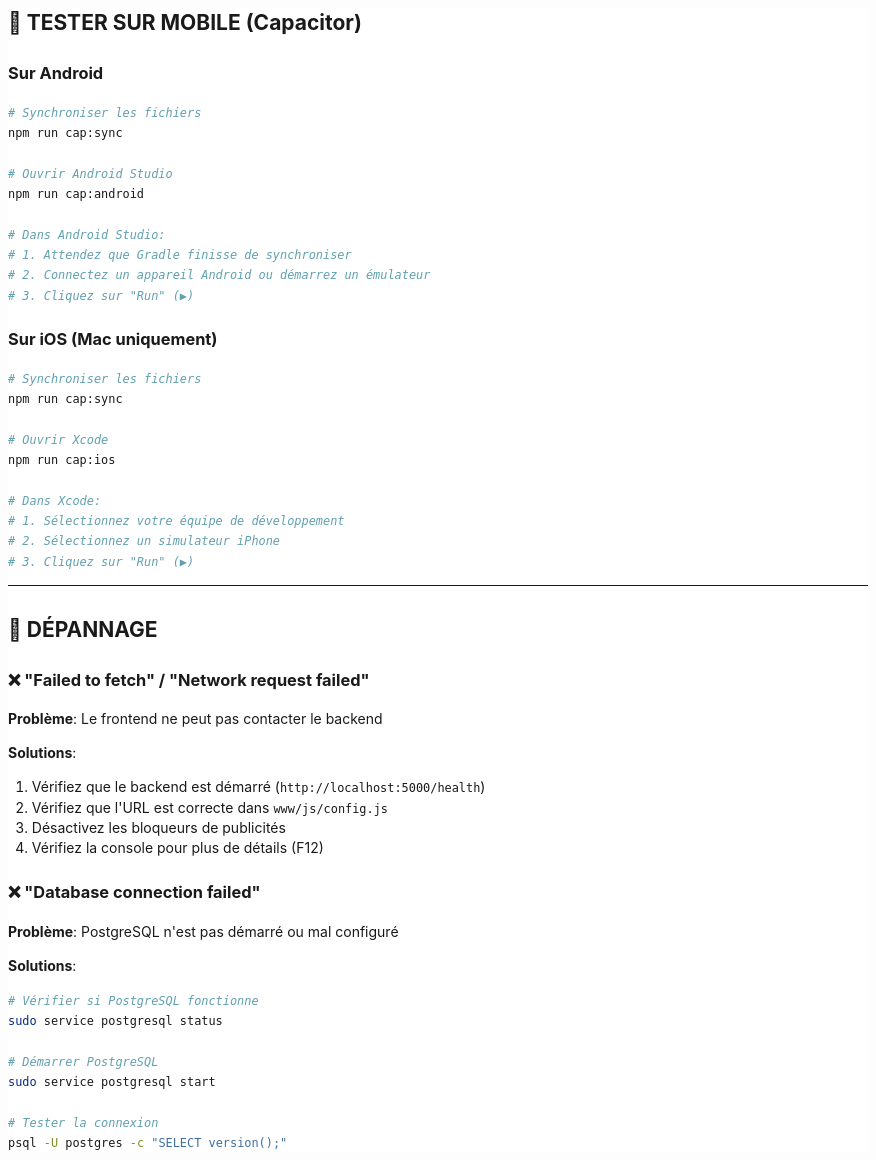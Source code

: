 
## 📱 TESTER SUR MOBILE (Capacitor)

### Sur Android

```bash
# Synchroniser les fichiers
npm run cap:sync

# Ouvrir Android Studio
npm run cap:android

# Dans Android Studio:
# 1. Attendez que Gradle finisse de synchroniser
# 2. Connectez un appareil Android ou démarrez un émulateur
# 3. Cliquez sur "Run" (▶️)
```

### Sur iOS (Mac uniquement)

```bash
# Synchroniser les fichiers
npm run cap:sync

# Ouvrir Xcode
npm run cap:ios

# Dans Xcode:
# 1. Sélectionnez votre équipe de développement
# 2. Sélectionnez un simulateur iPhone
# 3. Cliquez sur "Run" (▶️)
```

---

## 🔧 DÉPANNAGE

### ❌ "Failed to fetch" / "Network request failed"

**Problème**: Le frontend ne peut pas contacter le backend

**Solutions**:
1. Vérifiez que le backend est démarré (`http://localhost:5000/health`)
2. Vérifiez que l'URL est correcte dans `www/js/config.js`
3. Désactivez les bloqueurs de publicités
4. Vérifiez la console pour plus de détails (F12)

### ❌ "Database connection failed"

**Problème**: PostgreSQL n'est pas démarré ou mal configuré

**Solutions**:
```bash
# Vérifier si PostgreSQL fonctionne
sudo service postgresql status

# Démarrer PostgreSQL
sudo service postgresql start

# Tester la connexion
psql -U postgres -c "SELECT version();"
```
